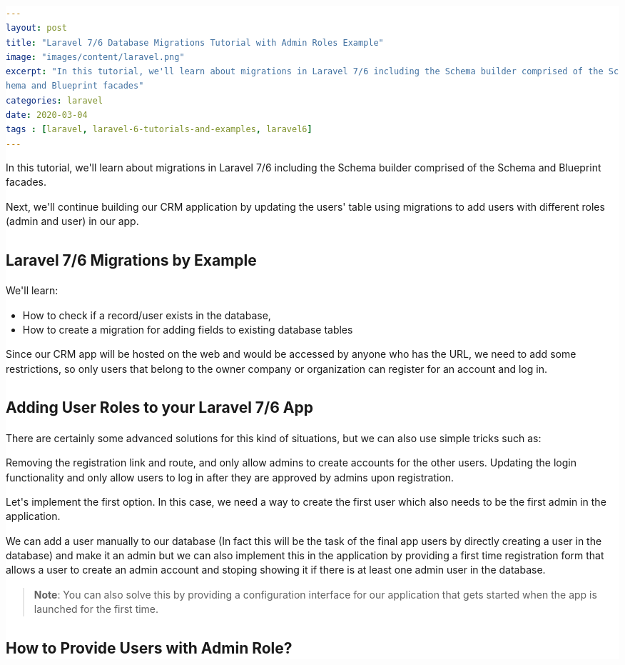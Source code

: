 ```yaml
---
layout: post
title: "Laravel 7/6 Database Migrations Tutorial with Admin Roles Example"
image: "images/content/laravel.png"
excerpt: "In this tutorial, we'll learn about migrations in Laravel 7/6 including the Schema builder comprised of the Schema and Blueprint facades" 
categories: laravel
date: 2020-03-04
tags : [laravel, laravel-6-tutorials-and-examples, laravel6] 
---
```



In this tutorial, we'll learn about migrations in Laravel 7/6 including the Schema builder comprised of the Schema and Blueprint facades. 

Next, we'll continue building our CRM application by updating the users' table using migrations to add users with different roles (admin and user) in our app.  

## Laravel 7/6 Migrations by Example

We'll learn:

- How to check if a record/user exists in the database,
- How to create a migration for adding fields to existing database tables  
  
Since our CRM app will be hosted on the web and would be accessed by anyone who has the URL, we need to add some restrictions, so only users that belong to the owner company or organization can register for an account and log in. 

## Adding User Roles to your Laravel 7/6 App

There are certainly some advanced solutions for this kind of situations, but we can also use simple tricks such as:

Removing the registration link and route, and only allow admins to create accounts for the other users.
Updating the login functionality and only allow users to log in after they are approved by admins upon registration.

Let's implement the first option. In this case, we need a way to create the first user which also needs to be the first admin in the application. 

We can add a user manually to our database (In fact this will be the task of the final app users by directly creating a user in the database) and make it an admin but we can also implement this in the application by providing a first time  registration form that allows a user to create an admin account and stoping showing it if there is at least one admin user in the database.

> **Note**: You can also solve this by providing a configuration interface for our application that gets started when the app is launched for the first time.

## How to Provide Users with Admin Role?
